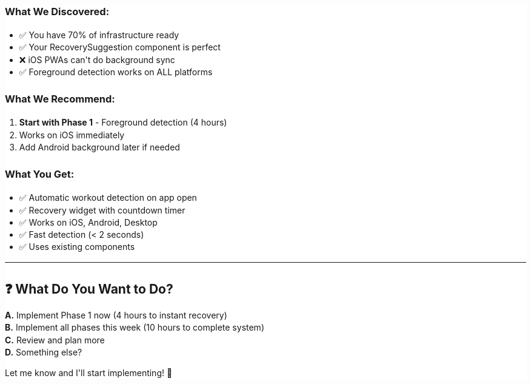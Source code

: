 ### What We Discovered:
- ✅ You have 70% of infrastructure ready
- ✅ Your RecoverySuggestion component is perfect
- ❌ iOS PWAs can't do background sync
- ✅ Foreground detection works on ALL platforms

### What We Recommend:
1. **Start with Phase 1** - Foreground detection (4 hours)
2. Works on iOS immediately
3. Add Android background later if needed

### What You Get:
- ✅ Automatic workout detection on app open
- ✅ Recovery widget with countdown timer
- ✅ Works on iOS, Android, Desktop
- ✅ Fast detection (< 2 seconds)
- ✅ Uses existing components

---

## ❓ What Do You Want to Do?

**A.** Implement Phase 1 now (4 hours to instant recovery)  
**B.** Implement all phases this week (10 hours to complete system)  
**C.** Review and plan more  
**D.** Something else?

Let me know and I'll start implementing! 🚀

